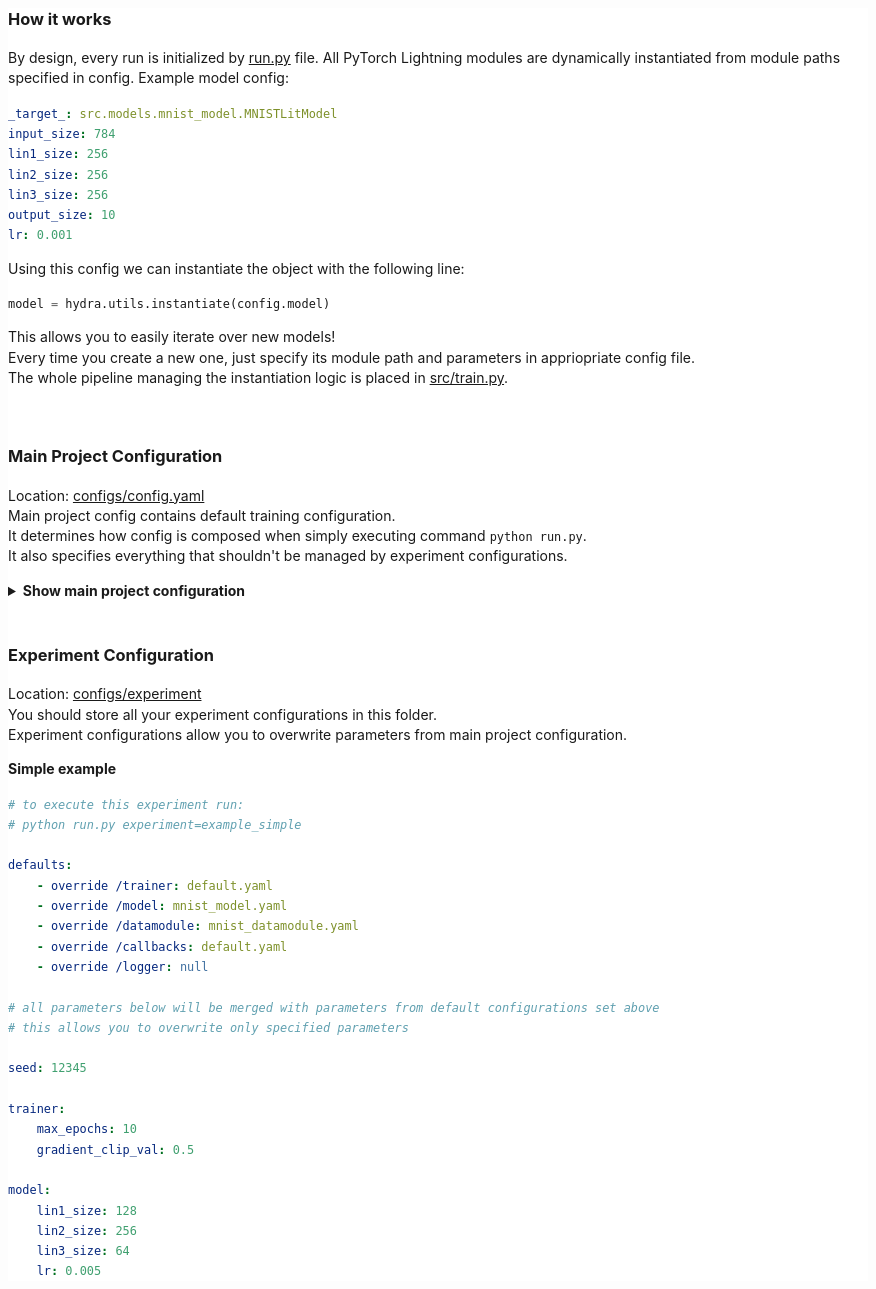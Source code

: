 
### How it works
By design, every run is initialized by [run.py](to_delete/run_fcmlp.py) file. All PyTorch Lightning modules are dynamically instantiated from module paths specified in config. Example model config:
```yaml
_target_: src.models.mnist_model.MNISTLitModel
input_size: 784
lin1_size: 256
lin2_size: 256
lin3_size: 256
output_size: 10
lr: 0.001
```
Using this config we can instantiate the object with the following line:
```python
model = hydra.utils.instantiate(config.model)
```
This allows you to easily iterate over new models!<br>
Every time you create a new one, just specify its module path and parameters in appriopriate config file. <br>
The whole pipeline managing the instantiation logic is placed in [src/train.py](src/experiment/classification/trn_val_tst/pl.py).

<br>


### Main Project Configuration
Location: [configs/config.yaml](configs/to_delete/main_fcmlp.yaml)<br>
Main project config contains default training configuration.<br>
It determines how config is composed when simply executing command `python run.py`.<br>
It also specifies everything that shouldn't be managed by experiment configurations.
<details><summary><b>Show main project configuration</b></summary></details>
<br>


### Experiment Configuration
Location: [configs/experiment](configs/experiment)<br>
You should store all your experiment configurations in this folder.<br>
Experiment configurations allow you to overwrite parameters from main project configuration.

**Simple example**
```yaml
# to execute this experiment run:
# python run.py experiment=example_simple

defaults:
    - override /trainer: default.yaml
    - override /model: mnist_model.yaml
    - override /datamodule: mnist_datamodule.yaml
    - override /callbacks: default.yaml
    - override /logger: null

# all parameters below will be merged with parameters from default configurations set above
# this allows you to overwrite only specified parameters

seed: 12345

trainer:
    max_epochs: 10
    gradient_clip_val: 0.5

model:
    lin1_size: 128
    lin2_size: 256
    lin3_size: 64
    lr: 0.005
```